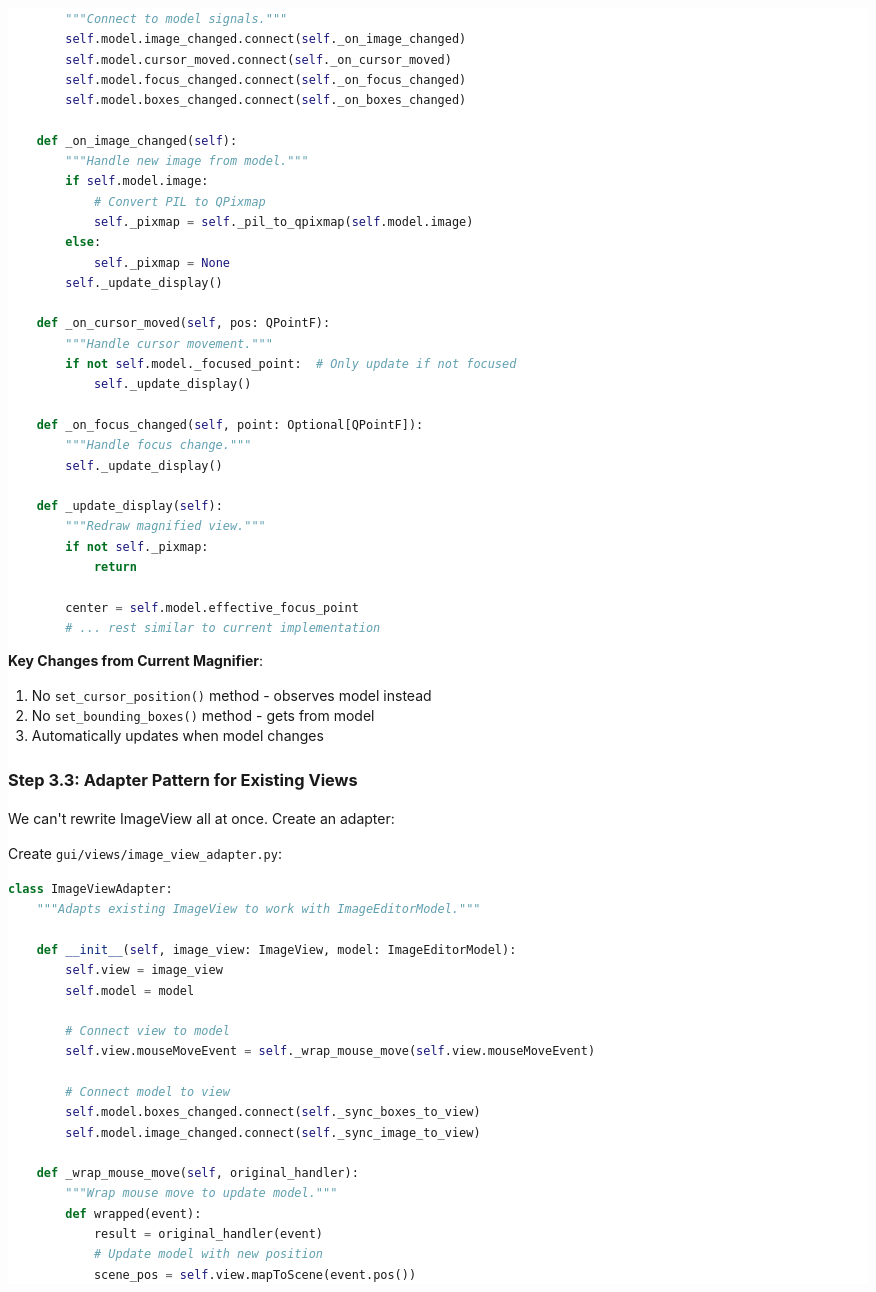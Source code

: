 ```python
        """Connect to model signals."""
        self.model.image_changed.connect(self._on_image_changed)
        self.model.cursor_moved.connect(self._on_cursor_moved)
        self.model.focus_changed.connect(self._on_focus_changed)
        self.model.boxes_changed.connect(self._on_boxes_changed)
    
    def _on_image_changed(self):
        """Handle new image from model."""
        if self.model.image:
            # Convert PIL to QPixmap
            self._pixmap = self._pil_to_qpixmap(self.model.image)
        else:
            self._pixmap = None
        self._update_display()
    
    def _on_cursor_moved(self, pos: QPointF):
        """Handle cursor movement."""
        if not self.model._focused_point:  # Only update if not focused
            self._update_display()
    
    def _on_focus_changed(self, point: Optional[QPointF]):
        """Handle focus change."""
        self._update_display()
    
    def _update_display(self):
        """Redraw magnified view."""
        if not self._pixmap:
            return
        
        center = self.model.effective_focus_point
        # ... rest similar to current implementation
```

**Key Changes from Current Magnifier**:
1. No `set_cursor_position()` method - observes model instead
2. No `set_bounding_boxes()` method - gets from model
3. Automatically updates when model changes

### Step 3.3: Adapter Pattern for Existing Views

We can't rewrite ImageView all at once. Create an adapter:

Create `gui/views/image_view_adapter.py`:

```python
class ImageViewAdapter:
    """Adapts existing ImageView to work with ImageEditorModel."""
    
    def __init__(self, image_view: ImageView, model: ImageEditorModel):
        self.view = image_view
        self.model = model
        
        # Connect view to model
        self.view.mouseMoveEvent = self._wrap_mouse_move(self.view.mouseMoveEvent)
        
        # Connect model to view
        self.model.boxes_changed.connect(self._sync_boxes_to_view)
        self.model.image_changed.connect(self._sync_image_to_view)
    
    def _wrap_mouse_move(self, original_handler):
        """Wrap mouse move to update model."""
        def wrapped(event):
            result = original_handler(event)
            # Update model with new position
            scene_pos = self.view.mapToScene(event.pos())
```